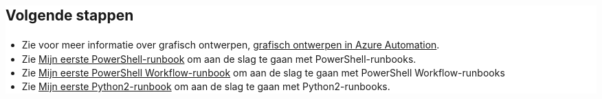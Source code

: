 ## <a name="next-steps"></a>Volgende stappen

* Zie voor meer informatie over grafisch ontwerpen, [grafisch ontwerpen in Azure Automation](automation-graphical-authoring-intro.md).
* Zie [Mijn eerste PowerShell-runbook](automation-first-runbook-textual-powershell.md) om aan de slag te gaan met PowerShell-runbooks.
* Zie [Mijn eerste PowerShell Workflow-runbook](automation-first-runbook-textual.md) om aan de slag te gaan met PowerShell Workflow-runbooks
* Zie [Mijn eerste Python2-runbook](automation-first-runbook-textual-python2.md) om aan de slag te gaan met Python2-runbooks.
